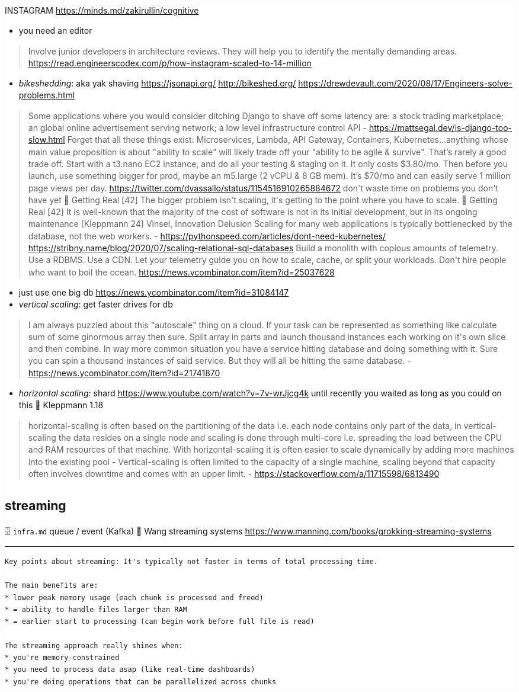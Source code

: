 INSTAGRAM https://minds.md/zakirullin/cognitive
* you need an editor
> Involve junior developers in architecture reviews. They will help you to identify the mentally demanding areas. https://read.engineerscodex.com/p/how-instagram-scaled-to-14-million

* _bikeshedding_: aka yak shaving https://jsonapi.org/ http://bikeshed.org/ https://drewdevault.com/2020/08/17/Engineers-solve-problems.html
> Some applications where you would consider ditching Django to shave off some latency are: a stock trading marketplace; an global online advertisement serving network; a low level infrastructure control API - https://mattsegal.dev/is-django-too-slow.html
> Forget that all these things exist: Microservices, Lambda, API Gateway, Containers, Kubernetes...anything whose main value proposition is about "ability to scale" will likely trade off your "ability to be agile & survive". That’s rarely a good trade off. Start with a t3.nano EC2 instance, and do all your testing & staging on it. It only costs $3.80/mo. Then before you launch, use something bigger for prod, maybe an m5.large (2 vCPU & 8 GB mem). It’s $70/mo and can easily serve 1 million page views per day. https://twitter.com/dvassallo/status/1154516910265884672
> don't waste time on problems you don't have yet 📙 Getting Real [42]
> The bigger problem isn't scaling, it's getting to the point where you have to scale. 📙 Getting Real [42]
> It is well-known that the majority of the cost of software is not in its initial development, but in its ongoing maintenance [Kleppmann 24] Vinsel, Innovation Delusion
> Scaling for many web applications is typically bottlenecked by the database, not the web workers. - https://pythonspeed.com/articles/dont-need-kubernetes/ https://stribny.name/blog/2020/07/scaling-relational-sql-databases
> Build a monolith with copious amounts of telemetry. Use a RDBMS. Use a CDN. Let your telemetry guide you on how to scale, cache, or split your workloads. Don't hire people who want to boil the ocean. https://news.ycombinator.com/item?id=25037628
* just use one big db https://news.ycombinator.com/item?id=31084147
* _vertical scaling_: get faster drives for db
> I am always puzzled about this "autoscale" thing on a cloud. If your task can be represented as something like calculate sum of some ginormous array then sure. Split array in parts and launch thousand instances each working on it's own slice and then combine. In way more common situation you have a service hitting database and doing something with it. Sure you can spin a thousand instances of said service. But they will all be hitting the same database. - https://news.ycombinator.com/item?id=21741870
* _horizontal scaling_: shard https://www.youtube.com/watch?v=7v-wrJjcg4k until recently you waited as long as you could on this 📙 Kleppmann 1.18
> horizontal-scaling is often based on the partitioning of the data i.e. each node contains only part of the data, in vertical-scaling the data resides on a single node and scaling is done through multi-core i.e. spreading the load between the CPU and RAM resources of that machine. With horizontal-scaling it is often easier to scale dynamically by adding more machines into the existing pool - Vertical-scaling is often limited to the capacity of a single machine, scaling beyond that capacity often involves downtime and comes with an upper limit. - https://stackoverflow.com/a/11715598/6813490

## streaming

🗄️ `infra.md` queue / event (Kafka)
📙 Wang streaming systems https://www.manning.com/books/grokking-streaming-systems

---

```txt
Key points about streaming: It's typically not faster in terms of total processing time.

The main benefits are:
* lower peak memory usage (each chunk is processed and freed)
* = ability to handle files larger than RAM
* = earlier start to processing (can begin work before full file is read)

The streaming approach really shines when:
* you're memory-constrained
* you need to process data asap (like real-time dashboards)
* you're doing operations that can be parallelized across chunks
```
